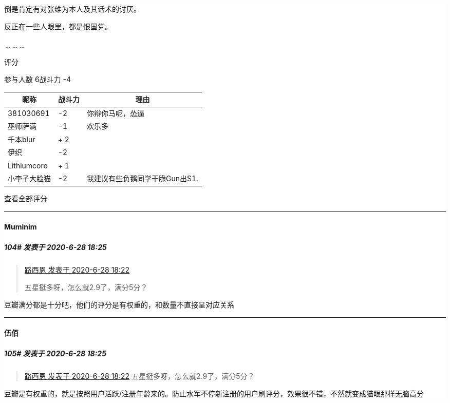倒是肯定有对张维为本人及其话术的讨厌。

反正在一些人眼里，都是恨国党。



﹍﹍﹍

评分





 参与人数 6战斗力 -4

|昵称|战斗力|理由|
|----|---|---|
| 381030691|-2|你辩你马呢，怂逼|
| 巫师萨满|-1|欢乐多|
| 千本blur| + 2||
| 伊织|-2||
| Lithiumcore| + 1||
| 小李子大脸猫|-2|我建议有些负鹅同学干脆Gun出S1.|



查看全部评分






-----

####  Muminim  
##### 104#       发表于 2020-6-28 18:25



<blockquote><a href="httphttps://bbs.saraba1st.com/2b/forum.php?mod=redirect&amp;goto=findpost&amp;pid=47987562&amp;ptid=1944589" target="_blank">路西恩 发表于 2020-6-28 18:22</a>

五星挺多呀，怎么就2.9了，满分5分？</blockquote>
豆瓣满分都是十分吧，他们的评分是有权重的，和数量不直接呈对应关系







-----

####  伍佰  
##### 105#       发表于 2020-6-28 18:25



<blockquote><a href="httphttps://bbs.saraba1st.com/2b/forum.php?mod=redirect&amp;goto=findpost&amp;pid=47987562&amp;ptid=1944589" target="_blank">路西恩 发表于 2020-6-28 18:22</a>
五星挺多呀，怎么就2.9了，满分5分？</blockquote>
豆瓣是有权重的，就是按照用户活跃/注册年龄来的。防止水军不停新注册的用户刷评分，效果很不错，不然就变成猫眼那样无脑高分
